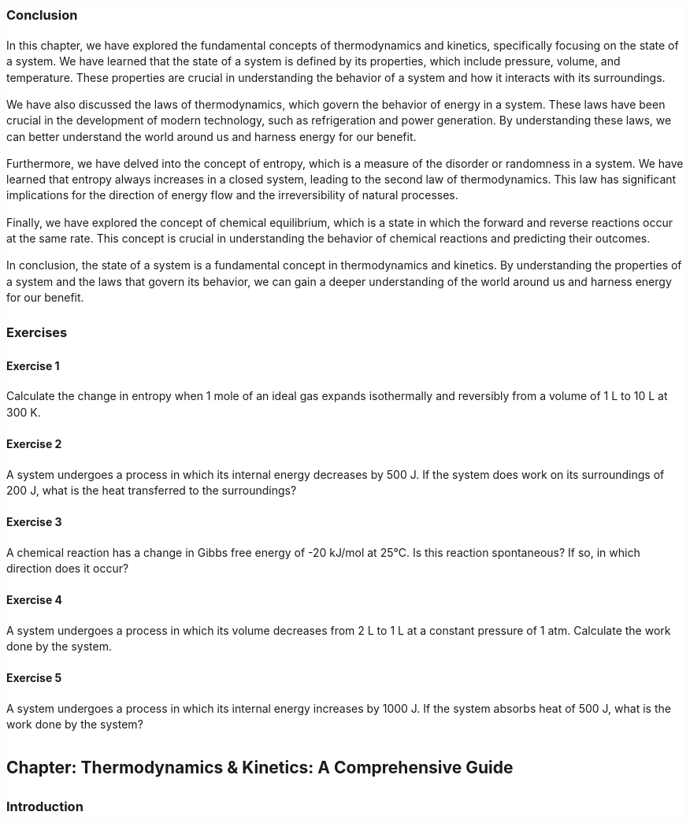 
### Conclusion

In this chapter, we have explored the fundamental concepts of thermodynamics and kinetics, specifically focusing on the state of a system. We have learned that the state of a system is defined by its properties, which include pressure, volume, and temperature. These properties are crucial in understanding the behavior of a system and how it interacts with its surroundings.

We have also discussed the laws of thermodynamics, which govern the behavior of energy in a system. These laws have been crucial in the development of modern technology, such as refrigeration and power generation. By understanding these laws, we can better understand the world around us and harness energy for our benefit.

Furthermore, we have delved into the concept of entropy, which is a measure of the disorder or randomness in a system. We have learned that entropy always increases in a closed system, leading to the second law of thermodynamics. This law has significant implications for the direction of energy flow and the irreversibility of natural processes.

Finally, we have explored the concept of chemical equilibrium, which is a state in which the forward and reverse reactions occur at the same rate. This concept is crucial in understanding the behavior of chemical reactions and predicting their outcomes.

In conclusion, the state of a system is a fundamental concept in thermodynamics and kinetics. By understanding the properties of a system and the laws that govern its behavior, we can gain a deeper understanding of the world around us and harness energy for our benefit.

### Exercises

#### Exercise 1
Calculate the change in entropy when 1 mole of an ideal gas expands isothermally and reversibly from a volume of 1 L to 10 L at 300 K.

#### Exercise 2
A system undergoes a process in which its internal energy decreases by 500 J. If the system does work on its surroundings of 200 J, what is the heat transferred to the surroundings?

#### Exercise 3
A chemical reaction has a change in Gibbs free energy of -20 kJ/mol at 25°C. Is this reaction spontaneous? If so, in which direction does it occur?

#### Exercise 4
A system undergoes a process in which its volume decreases from 2 L to 1 L at a constant pressure of 1 atm. Calculate the work done by the system.

#### Exercise 5
A system undergoes a process in which its internal energy increases by 1000 J. If the system absorbs heat of 500 J, what is the work done by the system?


## Chapter: Thermodynamics & Kinetics: A Comprehensive Guide

### Introduction

